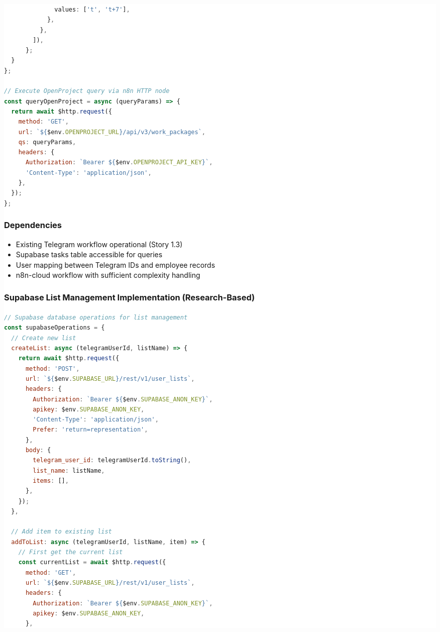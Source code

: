 ```javascript
              values: ['t', 't+7'],
            },
          },
        ]),
      };
  }
};

// Execute OpenProject query via n8n HTTP node
const queryOpenProject = async (queryParams) => {
  return await $http.request({
    method: 'GET',
    url: `${$env.OPENPROJECT_URL}/api/v3/work_packages`,
    qs: queryParams,
    headers: {
      Authorization: `Bearer ${$env.OPENPROJECT_API_KEY}`,
      'Content-Type': 'application/json',
    },
  });
};
```

### Dependencies

- Existing Telegram workflow operational (Story 1.3)
- Supabase tasks table accessible for queries
- User mapping between Telegram IDs and employee records
- n8n-cloud workflow with sufficient complexity handling

### Supabase List Management Implementation (Research-Based)

```javascript
// Supabase database operations for list management
const supabaseOperations = {
  // Create new list
  createList: async (telegramUserId, listName) => {
    return await $http.request({
      method: 'POST',
      url: `${$env.SUPABASE_URL}/rest/v1/user_lists`,
      headers: {
        Authorization: `Bearer ${$env.SUPABASE_ANON_KEY}`,
        apikey: $env.SUPABASE_ANON_KEY,
        'Content-Type': 'application/json',
        Prefer: 'return=representation',
      },
      body: {
        telegram_user_id: telegramUserId.toString(),
        list_name: listName,
        items: [],
      },
    });
  },

  // Add item to existing list
  addToList: async (telegramUserId, listName, item) => {
    // First get the current list
    const currentList = await $http.request({
      method: 'GET',
      url: `${$env.SUPABASE_URL}/rest/v1/user_lists`,
      headers: {
        Authorization: `Bearer ${$env.SUPABASE_ANON_KEY}`,
        apikey: $env.SUPABASE_ANON_KEY,
      },
```
